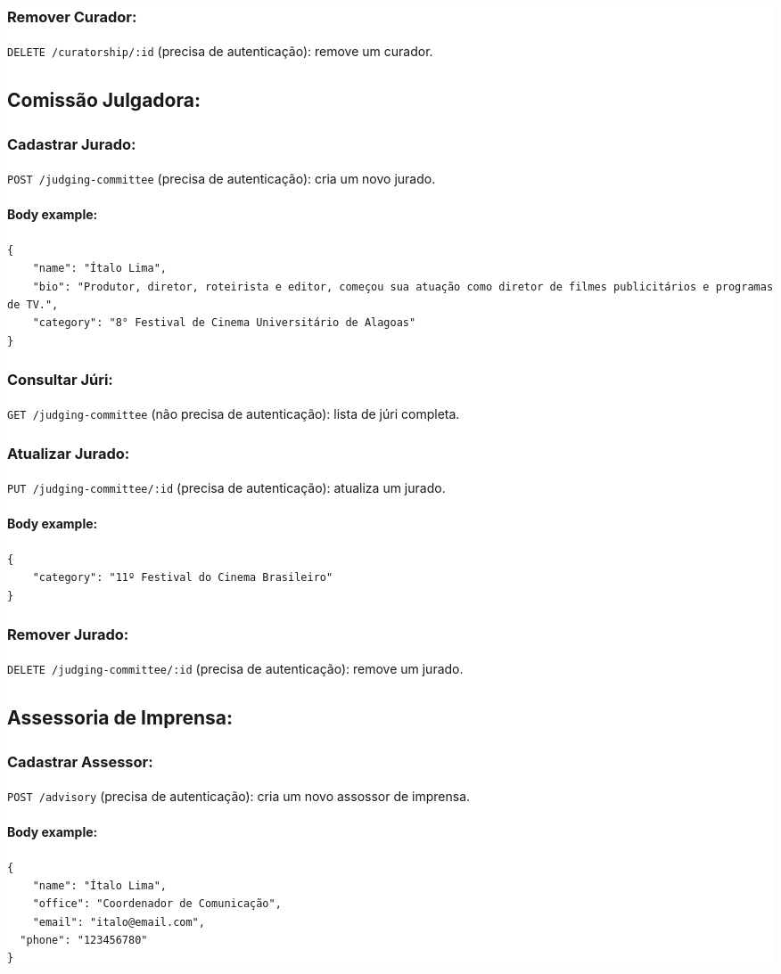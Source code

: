### Remover Curador:

`DELETE /curatorship/:id` (precisa de autenticação): remove um curador.

## Comissão Julgadora:

### Cadastrar Jurado:

`POST /judging-committee` (precisa de autenticação): cria um novo jurado.

#### Body example:

```
{
	"name": "Ítalo Lima",
	"bio": "Produtor, diretor, roteirista e editor, começou sua atuação como diretor de filmes publicitários e programas de TV.",
	"category": "8° Festival de Cinema Universitário de Alagoas"
}
```

### Consultar Júri:

`GET /judging-committee` (não precisa de autenticação): lista de júri completa.

### Atualizar Jurado:

`PUT /judging-committee/:id` (precisa de autenticação): atualiza um jurado.

#### Body example:

```
{
	"category": "11º Festival do Cinema Brasileiro"
}
```

### Remover Jurado:

`DELETE /judging-committee/:id` (precisa de autenticação): remove um jurado.

## Assessoria de Imprensa:

### Cadastrar Assessor:

`POST /advisory` (precisa de autenticação): cria um novo assossor de imprensa.

#### Body example:

```
{
	"name": "Ítalo Lima",
	"office": "Coordenador de Comunicação",
	"email": "italo@email.com",
  "phone": "123456780"
}
```
